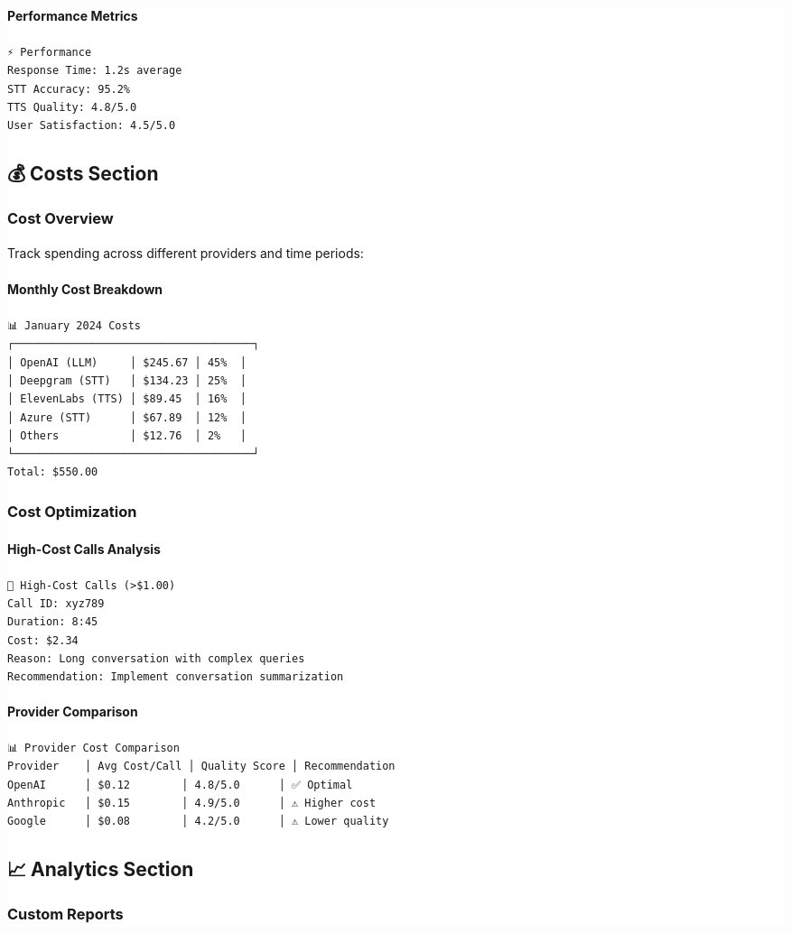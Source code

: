 #### Performance Metrics
```
⚡ Performance
Response Time: 1.2s average
STT Accuracy: 95.2%
TTS Quality: 4.8/5.0
User Satisfaction: 4.5/5.0
```

## 💰 Costs Section

### Cost Overview

Track spending across different providers and time periods:

#### Monthly Cost Breakdown
```
📊 January 2024 Costs
┌─────────────────────────────────────┐
│ OpenAI (LLM)     │ $245.67 │ 45%  │
│ Deepgram (STT)   │ $134.23 │ 25%  │
│ ElevenLabs (TTS) │ $89.45  │ 16%  │
│ Azure (STT)      │ $67.89  │ 12%  │
│ Others           │ $12.76  │ 2%   │
└─────────────────────────────────────┘
Total: $550.00
```

### Cost Optimization

#### High-Cost Calls Analysis
```
🚨 High-Cost Calls (>$1.00)
Call ID: xyz789
Duration: 8:45
Cost: $2.34
Reason: Long conversation with complex queries
Recommendation: Implement conversation summarization
```

#### Provider Comparison
```
📊 Provider Cost Comparison
Provider    │ Avg Cost/Call │ Quality Score │ Recommendation
OpenAI      │ $0.12        │ 4.8/5.0      │ ✅ Optimal
Anthropic   │ $0.15        │ 4.9/5.0      │ ⚠️ Higher cost
Google      │ $0.08        │ 4.2/5.0      │ ⚠️ Lower quality
```

## 📈 Analytics Section

### Custom Reports
